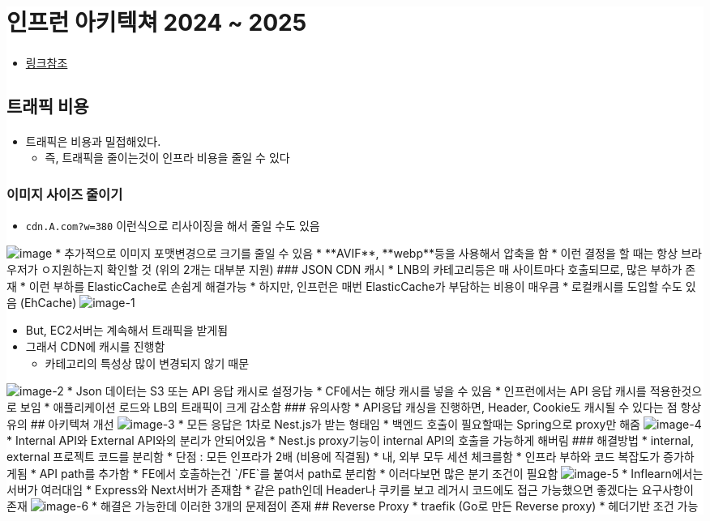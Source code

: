# 인프런 아키텍쳐 2024 ~ 2025
* [링크참조](https://www.youtube.com/watch?v=5E5vfGwzLMU&t=1873s)
## 트래픽 비용
* 트래픽은 비용과 밀접해있다.
  * 즉, 트래픽을 줄이는것이 인프라 비용을 줄일 수 있다 
### 이미지 사이즈 줄이기 
* `cdn.A.com?w=380` 이런식으로 리사이징을 해서 줄일 수도 있음 
<img width="894" alt="image" src="https://github.com/user-attachments/assets/63a7dba4-c721-4c89-9223-fb5f9550ff2f">
* 추가적으로 이미지 포맷변경으로 크기를 줄일 수 있음 
  * **AVIF**, **webp**등을 사용해서 압축을 함 
  * 이런 결정을 할 때는 항상 브라우저가 ㅇ지원하는지 확인할 것 (위의 2개는 대부분 지원)
### JSON CDN 캐시 
* LNB의 카테고리등은 매 사이트마다 호출되므로, 많은 부하가 존재 
  * 이런 부하를 ElasticCache로 손쉽게 해결가능 
    * 하지만, 인프런은 매번 ElasticCache가 부담하는 비용이 매우큼
  * 로컬캐시를 도입할 수도 있음 (EhCache)
  <img width="905" alt="image-1" src="https://github.com/user-attachments/assets/90e14416-e12a-4955-bc54-b46dc7a0b83c">

* But, EC2서버는 계속해서 트래픽을 받게됨 
* 그래서 CDN에 캐시를 진행함 
  * 카테고리의 특성상 많이 변경되지 않기 때문
<img width="812" alt="image-2" src="https://github.com/user-attachments/assets/1e12c557-6bea-40b4-a067-9b6ae1987481">
* Json 데이터는 S3 또는 API 응답 캐시로 설정가능 
  * CF에서는 해당 캐시를 넣을 수 있음
  * 인프런에서는 API 응답 캐시를 적용한것으로 보임
* 애플리케이션 로드와 LB의 트래픽이 크게 감소함 
### 유의사항
* API응답 캐싱을 진행하면, Header, Cookie도 캐시될 수 있다는 점 항상유의 
## 아키텍쳐 개선
<img width="864" alt="image-3" src="https://github.com/user-attachments/assets/c83e308c-9c30-4d23-b66c-98082d9f045a">
* 모든 응답은 1차로 Nest.js가 받는 형태임
  * 백엔드 호출이 필요할때는 Spring으로 proxy만 해줌
<img width="919" alt="image-4" src="https://github.com/user-attachments/assets/1262b8e3-7373-48d7-bf14-a18a16e48f18">
* Internal API와 External API와의 분리가 안되어있음
  * Nest.js proxy기능이 internal API의 호출을 가능하게 해버림 
### 해결방법
* internal, external 프로젝트 코드를 분리함 
  * 단점 : 모든 인프라가 2배 (비용에 직결됨)
* 내, 외부 모두 세션 체크를함
  * 인프라 부하와 코드 복잡도가 증가하게됨 
* API path를 추가함
  * FE에서 호출하는건 `/FE`를 붙여서 path로 분리함 
  * 이러다보면 많은 분기 조건이 필요함 
<img width="906" alt="image-5" src="https://github.com/user-attachments/assets/0db5240d-0340-4678-a47f-bb3efae06c68">
* Inflearn에서는 서버가 여러대임
  * Express와 Next서버가 존재함 
  * 같은 path인데 Header나 쿠키를 보고 레거시 코드에도 접근 가능했으면 좋겠다는 요구사항이 존재
<img width="787" alt="image-6" src="https://github.com/user-attachments/assets/fd70c16c-efa2-407e-ae15-29b55c733101">
* 해결은 가능한데 이러한 3개의 문제점이 존재
## Reverse Proxy
* traefik (Go로 만든 Reverse proxy)
  * 헤더기반 조건 가능